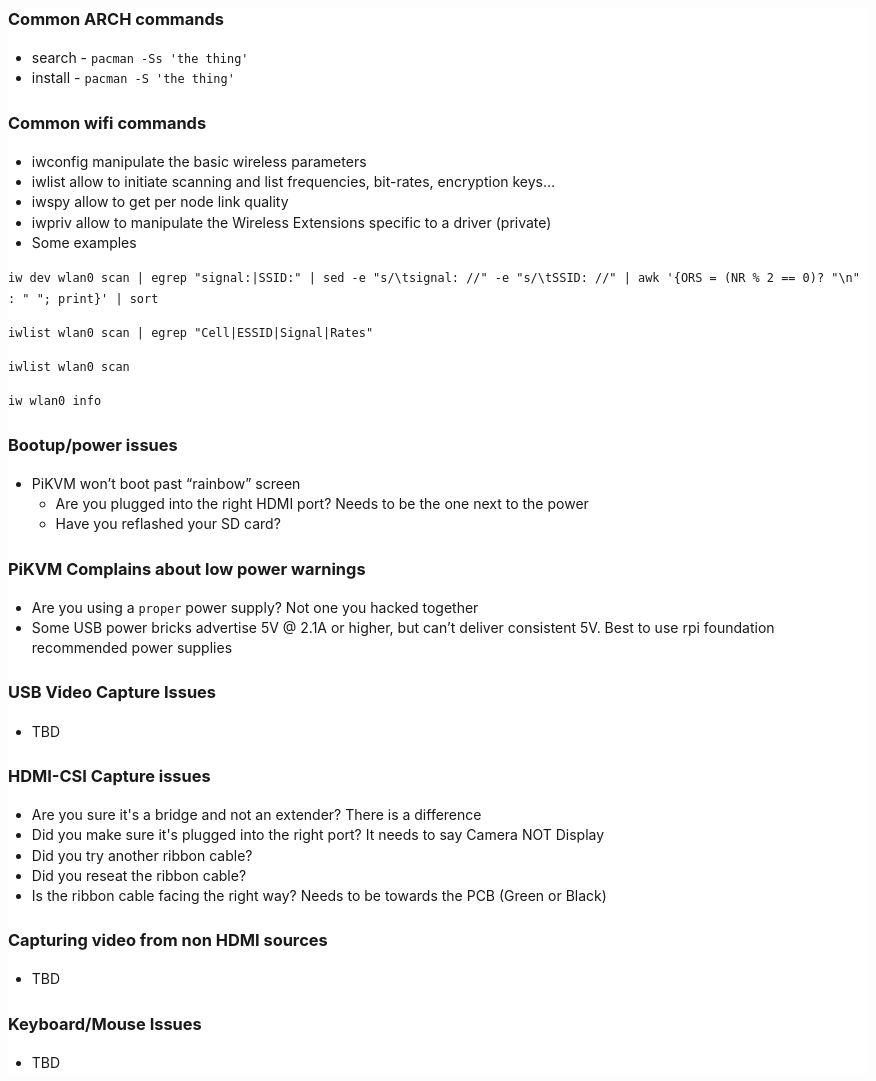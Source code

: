 
### Common ARCH commands
- search - `pacman -Ss 'the thing'`
- install - `pacman -S 'the thing'`

### Common wifi commands
-  iwconfig manipulate the basic wireless parameters
  - iwlist   allow to initiate scanning and list frequencies, bit-rates, encryption keys…
  - iwspy    allow to get per node link quality
  - iwpriv   allow to manipulate the Wireless Extensions specific to a driver (private)
  - Some examples
```
iw dev wlan0 scan | egrep "signal:|SSID:" | sed -e "s/\tsignal: //" -e "s/\tSSID: //" | awk '{ORS = (NR % 2 == 0)? "\n" : " "; print}' | sort
```
```
iwlist wlan0 scan | egrep "Cell|ESSID|Signal|Rates"
```
```
iwlist wlan0 scan
```
```
iw wlan0 info
```

### Bootup/power issues
- PiKVM won’t boot past “rainbow” screen
  - Are you plugged into the right HDMI port? Needs to be the one next to the power
  - Have you reflashed your SD card?

### PiKVM Complains about low power warnings
- Are you using a `proper` power supply? Not one you hacked together
- Some USB power bricks advertise 5V @ 2.1A or higher, but can’t deliver consistent 5V.  Best to use rpi foundation recommended power supplies

### USB Video Capture Issues
- TBD

### HDMI-CSI Capture issues
- Are you sure it's a bridge and not an extender? There is a difference
- Did you make sure it's plugged into the right port? It needs to say Camera NOT Display
- Did you try another ribbon cable?
- Did you reseat the ribbon cable?
- Is the ribbon cable facing the right way? Needs to be towards the PCB (Green or Black)

### Capturing video from non HDMI sources
- TBD

### Keyboard/Mouse Issues
- TBD
